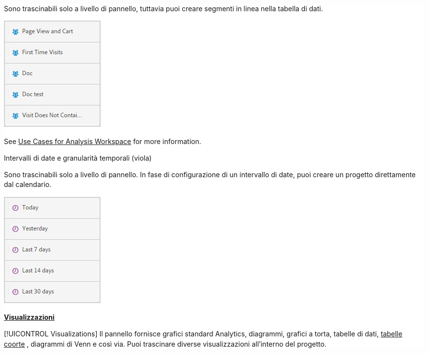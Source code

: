    <td colname="col2"> <p>Sono trascinabili solo a livello di pannello, tuttavia puoi creare segmenti in linea nella tabella di dati. </p> <p><img  src="assets/segments.png" id="image_5674B18BC3AB47A2B1FEE584E0FBF47C" /> </p> <p>See <a href="../../../analyze/analysis-workspace/freeform-analysis-examples-use-cases.md#concept_173D1EB783F24EA89E754628BA30FF4B" format="dita" scope="local"> Use Cases for Analysis Workspace</a> for more information. </p> </td> 
  </tr> 
  <tr> 
   <td colname="col1"> Intervalli di date e granularità temporali (viola) </td> 
   <td colname="col2"> <p>Sono trascinabili solo a livello di pannello. In fase di configurazione di un intervallo di date, puoi creare un progetto direttamente dal calendario. </p> <p><img  src="assets/date-ranges.png" id="image_A1750DA921234AD0BB02166865EB8FCC" /> </p> </td> 
  </tr> 
 </tbody> 
</table>

**[Visualizzazioni](../../../analyze/analysis-workspace/visualizations/freeform-analysis-visualizations.md#concept_09242627629147A88A68F1506954C276)**

[!UICONTROL Visualizations] Il pannello fornisce grafici standard Analytics, diagrammi, grafici a torta, tabelle di dati, [tabelle coorte](../../../analyze/analysis-workspace/visualizations/cohort-table/cohort-analysis.md#concept_9D240A490265427DA694D18D14EACC0E) , diagrammi di Venn e così via. Puoi trascinare diverse visualizzazioni all’interno del progetto.
